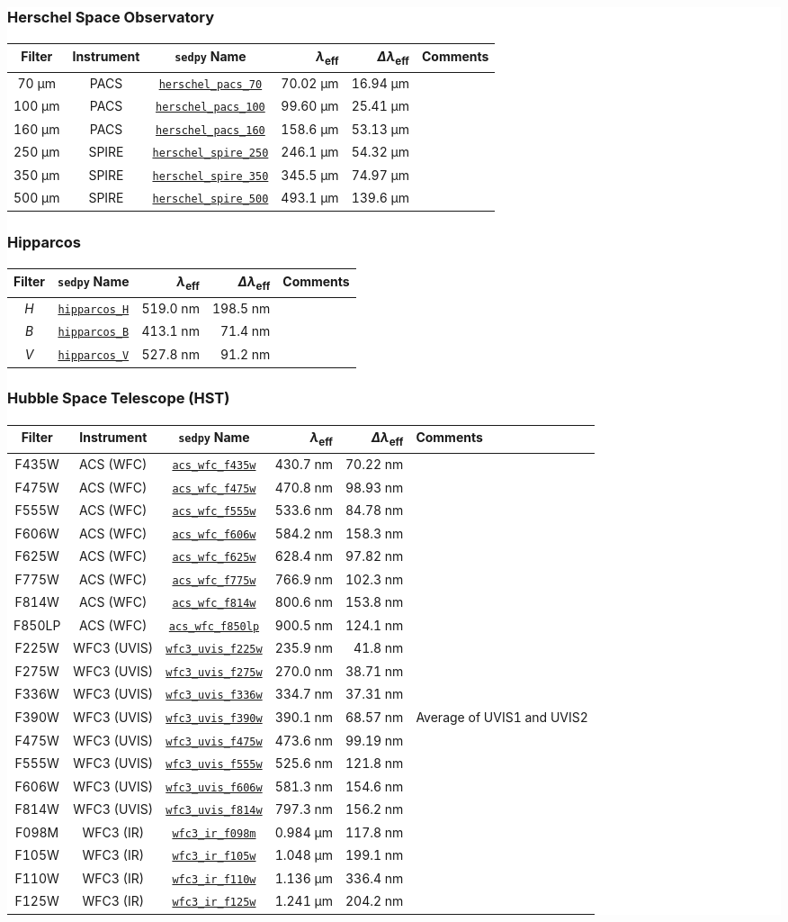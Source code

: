 ### Herschel Space Observatory

|Filter|Instrument|`sedpy` Name|$\lambda_\textrm{eff}$|$\Delta\lambda_\textrm{eff}$|Comments|
|:----:|:--------:|:----------:|---------------------:|---------------------------:|:-------|
|$70\ \textrm{μm}$|PACS|[`herschel_pacs_70`](./herschel_pacs_70.par)|70.02 μm|16.94 μm||
|$100\ \textrm{μm}$|PACS|[`herschel_pacs_100`](./herschel_pacs_100.par)|99.60 μm|25.41 μm||
|$160\ \textrm{μm}$|PACS|[`herschel_pacs_160`](./herschel_pacs_160.par)|158.6 μm|53.13 μm||
|$250\ \textrm{μm}$|SPIRE|[`herschel_spire_250`](./herschel_spire_250.par)|246.1 μm|54.32 μm||
|$350\ \textrm{μm}$|SPIRE|[`herschel_spire_350`](./herschel_spire_350.par)|345.5 μm|74.97 μm||
|$500\ \textrm{μm}$|SPIRE|[`herschel_spire_500`](./herschel_spire_500.par)|493.1 μm|139.6 μm||

### Hipparcos

|Filter|`sedpy` Name|$\lambda_\textrm{eff}$|$\Delta\lambda_\textrm{eff}$|Comments|
|:----:|:----------:|---------------------:|---------------------------:|:-------|
|$H$|[`hipparcos_H`](./hipparcos_H.par)|519.0 nm|198.5 nm||
|$B$|[`hipparcos_B`](./hipparcos_B.par)|413.1 nm|71.4 nm||
|$V$|[`hipparcos_V`](./hipparcos_V.par)|527.8 nm|91.2 nm||

### Hubble Space Telescope (HST)

|Filter|Instrument|`sedpy` Name|$\lambda_\textrm{eff}$|$\Delta\lambda_\textrm{eff}$|Comments|
|:----:|:--------:|:----------:|---------------------:|---------------------------:|:-------|
|$\textrm{F435W}$|ACS (WFC)|[`acs_wfc_f435w`](./acs_wfc_f435w.par)|430.7 nm|70.22 nm||
|$\textrm{F475W}$|ACS (WFC)|[`acs_wfc_f475w`](./acs_wfc_f475w.par)|470.8 nm|98.93 nm||
|$\textrm{F555W}$|ACS (WFC)|[`acs_wfc_f555w`](./acs_wfc_f555w.par)|533.6 nm|84.78 nm||
|$\textrm{F606W}$|ACS (WFC)|[`acs_wfc_f606w`](./acs_wfc_f606w.par)|584.2 nm|158.3 nm||
|$\textrm{F625W}$|ACS (WFC)|[`acs_wfc_f625w`](./acs_wfc_f625w.par)|628.4 nm|97.82 nm||
|$\textrm{F775W}$|ACS (WFC)|[`acs_wfc_f775w`](./acs_wfc_f775w.par)|766.9 nm|102.3 nm||
|$\textrm{F814W}$|ACS (WFC)|[`acs_wfc_f814w`](./acs_wfc_f814w.par)|800.6 nm|153.8 nm||
|$\textrm{F850LP}$|ACS (WFC)|[`acs_wfc_f850lp`](./acs_wfc_f850lp.par)|900.5 nm|124.1 nm||
|$\textrm{F225W}$|WFC3 (UVIS)|[`wfc3_uvis_f225w`](./wfc3_uvis_f225w.par)|235.9 nm|41.8 nm||
|$\textrm{F275W}$|WFC3 (UVIS)|[`wfc3_uvis_f275w`](./wfc3_uvis_f275w.par)|270.0 nm|38.71 nm||
|$\textrm{F336W}$|WFC3 (UVIS)|[`wfc3_uvis_f336w`](./wfc3_uvis_f336w.par)|334.7 nm|37.31 nm||
|$\textrm{F390W}$|WFC3 (UVIS)|[`wfc3_uvis_f390w`](./wfc3_uvis_f390w.par)|390.1 nm|68.57 nm|Average of UVIS1 and UVIS2|
|$\textrm{F475W}$|WFC3 (UVIS)|[`wfc3_uvis_f475w`](./wfc3_uvis_f475w.par)|473.6 nm|99.19 nm||
|$\textrm{F555W}$|WFC3 (UVIS)|[`wfc3_uvis_f555w`](./wfc3_uvis_f555w.par)|525.6 nm|121.8 nm||
|$\textrm{F606W}$|WFC3 (UVIS)|[`wfc3_uvis_f606w`](./wfc3_uvis_f606w.par)|581.3 nm|154.6 nm||
|$\textrm{F814W}$|WFC3 (UVIS)|[`wfc3_uvis_f814w`](./wfc3_uvis_f814w.par)|797.3 nm|156.2 nm||
|$\textrm{F098M}$|WFC3 (IR)|[`wfc3_ir_f098m`](./wfc3_ir_f098m.par)|0.984 μm|117.8 nm||
|$\textrm{F105W}$|WFC3 (IR)|[`wfc3_ir_f105w`](./wfc3_ir_f105w.par)|1.048 μm|199.1 nm||
|$\textrm{F110W}$|WFC3 (IR)|[`wfc3_ir_f110w`](./wfc3_ir_f110w.par)|1.136 μm|336.4 nm||
|$\textrm{F125W}$|WFC3 (IR)|[`wfc3_ir_f125w`](./wfc3_ir_f125w.par)|1.241 μm|204.2 nm||